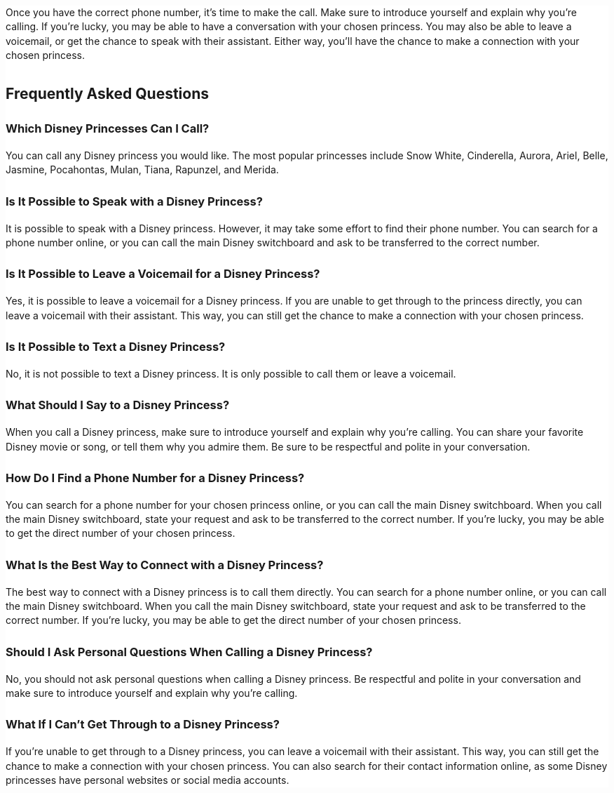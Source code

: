 <p>Once you have the correct phone number, it’s time to make the call. Make sure to introduce yourself and explain why you’re calling. If you’re lucky, you may be able to have a conversation with your chosen princess. You may also be able to leave a voicemail, or get the chance to speak with their assistant. Either way, you’ll have the chance to make a connection with your chosen princess.</p>

<h2>Frequently Asked Questions</h2>

<h3>Which Disney Princesses Can I Call?</h3>

<p>You can call any Disney princess you would like. The most popular princesses include Snow White, Cinderella, Aurora, Ariel, Belle, Jasmine, Pocahontas, Mulan, Tiana, Rapunzel, and Merida.</p>

<h3>Is It Possible to Speak with a Disney Princess?</h3>

<p>It is possible to speak with a Disney princess. However, it may take some effort to find their phone number. You can search for a phone number online, or you can call the main Disney switchboard and ask to be transferred to the correct number.</p>

<h3>Is It Possible to Leave a Voicemail for a Disney Princess?</h3>

<p>Yes, it is possible to leave a voicemail for a Disney princess. If you are unable to get through to the princess directly, you can leave a voicemail with their assistant. This way, you can still get the chance to make a connection with your chosen princess.</p>

<h3>Is It Possible to Text a Disney Princess?</h3>

<p>No, it is not possible to text a Disney princess. It is only possible to call them or leave a voicemail.</p>

<h3>What Should I Say to a Disney Princess?</h3>

<p>When you call a Disney princess, make sure to introduce yourself and explain why you’re calling. You can share your favorite Disney movie or song, or tell them why you admire them. Be sure to be respectful and polite in your conversation.</p>

<h3>How Do I Find a Phone Number for a Disney Princess?</h3>

<p>You can search for a phone number for your chosen princess online, or you can call the main Disney switchboard. When you call the main Disney switchboard, state your request and ask to be transferred to the correct number. If you’re lucky, you may be able to get the direct number of your chosen princess.</p>

<h3>What Is the Best Way to Connect with a Disney Princess?</h3>

<p>The best way to connect with a Disney princess is to call them directly. You can search for a phone number online, or you can call the main Disney switchboard. When you call the main Disney switchboard, state your request and ask to be transferred to the correct number. If you’re lucky, you may be able to get the direct number of your chosen princess.</p>

<h3>Should I Ask Personal Questions When Calling a Disney Princess?</h3>

<p>No, you should not ask personal questions when calling a Disney princess. Be respectful and polite in your conversation and make sure to introduce yourself and explain why you’re calling.</p>

<h3>What If I Can’t Get Through to a Disney Princess?</h3>

<p>If you’re unable to get through to a Disney princess, you can leave a voicemail with their assistant. This way, you can still get the chance to make a connection with your chosen princess. You can also search for their contact information online, as some Disney princesses have personal websites or social media accounts.</p>
